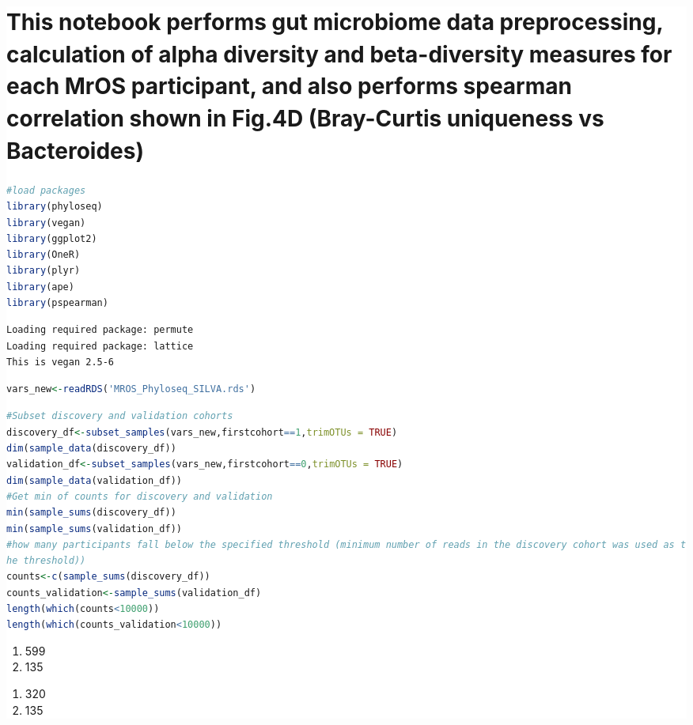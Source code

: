 # This notebook performs gut microbiome data preprocessing, calculation of alpha diversity and beta-diversity measures for each MrOS participant, and also performs spearman correlation shown in Fig.4D (Bray-Curtis uniqueness vs Bacteroides)


```R
#load packages
library(phyloseq)
library(vegan)
library(ggplot2)
library(OneR)
library(plyr)
library(ape)
library(pspearman)
```

    Loading required package: permute
    Loading required package: lattice
    This is vegan 2.5-6



```R
vars_new<-readRDS('MROS_Phyloseq_SILVA.rds')
```


```R
#Subset discovery and validation cohorts
discovery_df<-subset_samples(vars_new,firstcohort==1,trimOTUs = TRUE)
dim(sample_data(discovery_df))
validation_df<-subset_samples(vars_new,firstcohort==0,trimOTUs = TRUE)
dim(sample_data(validation_df))
#Get min of counts for discovery and validation
min(sample_sums(discovery_df))
min(sample_sums(validation_df))
#how many participants fall below the specified threshold (minimum number of reads in the discovery cohort was used as the threshold))
counts<-c(sample_sums(discovery_df))
counts_validation<-sample_sums(validation_df)
length(which(counts<10000))
length(which(counts_validation<10000))

```


<ol class=list-inline>
	<li>599</li>
	<li>135</li>
</ol>




<ol class=list-inline>
	<li>320</li>
	<li>135</li>
</ol>
